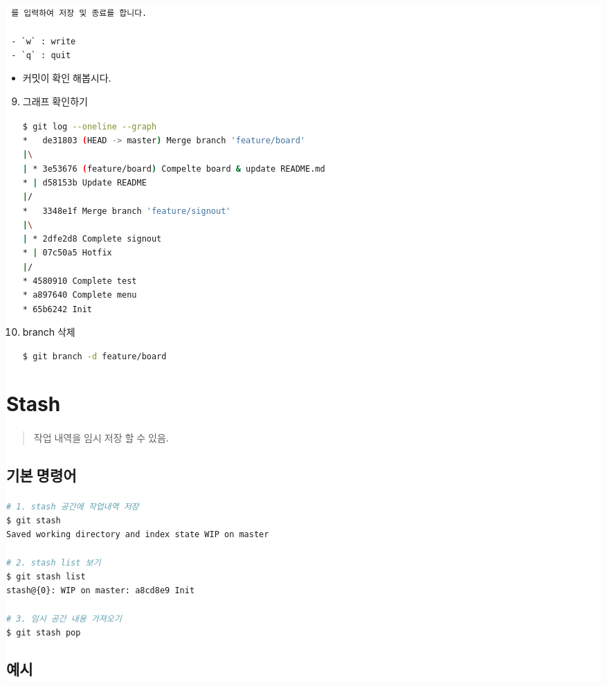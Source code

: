      를 입력하여 저장 및 종료를 합니다.

     - `w` : write
     - `q` : quit

   - 커밋이 확인 해봅시다.

9. 그래프 확인하기

   ```bash
   $ git log --oneline --graph
   *   de31803 (HEAD -> master) Merge branch 'feature/board'
   |\
   | * 3e53676 (feature/board) Compelte board & update README.md
   * | d58153b Update README
   |/
   *   3348e1f Merge branch 'feature/signout'
   |\
   | * 2dfe2d8 Complete signout
   * | 07c50a5 Hotfix
   |/
   * 4580910 Complete test
   * a897640 Complete menu
   * 65b6242 Init
   ```

10. branch 삭제

    ```bash
    $ git branch -d feature/board
    ```

    

# Stash

> 작업 내역을 임시 저장 할 수 있음.

## 기본 명령어

```bash
# 1. stash 공간에 작업내역 저장
$ git stash
Saved working directory and index state WIP on master

# 2. stash list 보기
$ git stash list
stash@{0}: WIP on master: a8cd8e9 Init

# 3. 임시 공간 내용 가져오기
$ git stash pop
```

## 예시
